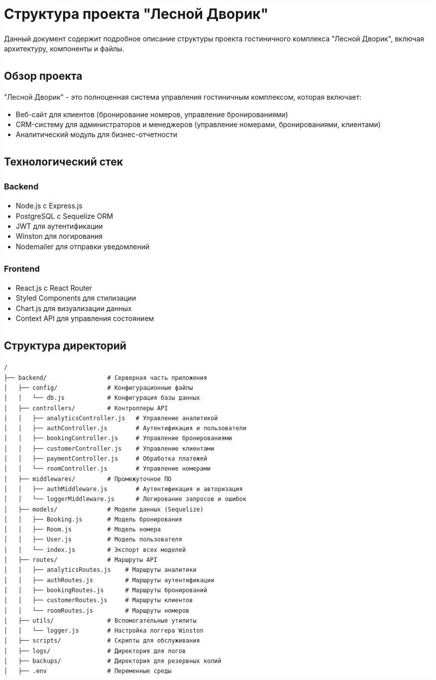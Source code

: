 # Структура проекта "Лесной Дворик"

Данный документ содержит подробное описание структуры проекта гостиничного комплекса "Лесной Дворик", включая архитектуру, компоненты и файлы.

## Обзор проекта

"Лесной Дворик" - это полноценная система управления гостиничным комплексом, которая включает:
- Веб-сайт для клиентов (бронирование номеров, управление бронированиями)
- CRM-систему для администраторов и менеджеров (управление номерами, бронированиями, клиентами)
- Аналитический модуль для бизнес-отчетности

## Технологический стек

### Backend
- Node.js с Express.js
- PostgreSQL с Sequelize ORM
- JWT для аутентификации
- Winston для логирования
- Nodemailer для отправки уведомлений

### Frontend
- React.js с React Router
- Styled Components для стилизации
- Chart.js для визуализации данных
- Context API для управления состоянием

## Структура директорий

```
/
├── backend/                 # Серверная часть приложения
│   ├── config/              # Конфигурационные файлы
│   │   └── db.js            # Конфигурация базы данных
│   ├── controllers/         # Контроллеры API
│   │   ├── analyticsController.js   # Управление аналитикой
│   │   ├── authController.js        # Аутентификация и пользователи
│   │   ├── bookingController.js     # Управление бронированиями
│   │   ├── customerController.js    # Управление клиентами
│   │   ├── paymentController.js     # Обработка платежей
│   │   └── roomController.js        # Управление номерами
│   ├── middlewares/         # Промежуточное ПО
│   │   ├── authMiddleware.js        # Аутентификация и авторизация
│   │   └── loggerMiddleware.js      # Логирование запросов и ошибок
│   ├── models/              # Модели данных (Sequelize)
│   │   ├── Booking.js       # Модель бронирования
│   │   ├── Room.js          # Модель номера
│   │   ├── User.js          # Модель пользователя
│   │   └── index.js         # Экспорт всех моделей
│   ├── routes/              # Маршруты API
│   │   ├── analyticsRoutes.js    # Маршруты аналитики
│   │   ├── authRoutes.js         # Маршруты аутентификации
│   │   ├── bookingRoutes.js      # Маршруты бронирований
│   │   ├── customerRoutes.js     # Маршруты клиентов
│   │   └── roomRoutes.js         # Маршруты номеров
│   ├── utils/               # Вспомогательные утилиты
│   │   └── logger.js        # Настройка логгера Winston
│   ├── scripts/             # Скрипты для обслуживания
│   ├── logs/                # Директория для логов
│   ├── backups/             # Директория для резервных копий
│   ├── .env                 # Переменные среды
```
